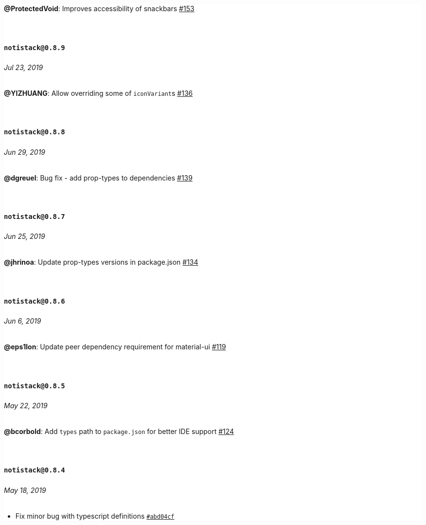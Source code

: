 **@ProtectedVoid**: Improves accessibility of snackbars [#153](https://github.com/iamhosseindhv/notistack/issues/153)

<br />

### `notistack@0.8.9`

###### Jul 23, 2019

**@YIZHUANG**: Allow overriding some of `iconVariant`s [#136](https://github.com/iamhosseindhv/notistack/issues/136)

<br />

### `notistack@0.8.8`

###### Jun 29, 2019

**@dgreuel**: Bug fix - add prop-types to dependencies [#139](https://github.com/iamhosseindhv/notistack/issues/139)

<br />

### `notistack@0.8.7`

###### Jun 25, 2019

**@jhrinoa**: Update prop-types versions in package.json [#134](https://github.com/iamhosseindhv/notistack/issues/134)

<br />

### `notistack@0.8.6`

###### Jun 6, 2019

**@eps1lon**: Update peer dependency requirement for material-ui [#119](https://github.com/iamhosseindhv/notistack/issues/119)

<br />

### `notistack@0.8.5`

###### May 22, 2019

**@bcorbold**: Add `types` path to `package.json` for better IDE support [#124](https://github.com/iamhosseindhv/notistack/issues/124)

<br />

### `notistack@0.8.4`

###### May 18, 2019

- Fix minor bug with typescript definitions [`#abd04cf`](https://github.com/iamhosseindhv/notistack/commit/abd04cf3c546faa3e223172addb7673c033e1610)
